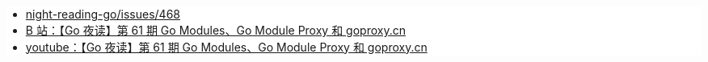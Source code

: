 - [night-reading-go/issues/468](https://github.com/developer-learning/night-reading-go/issues/468)
- [B 站：【Go 夜读】第 61 期 Go Modules、Go Module Proxy 和 goproxy.cn](https://www.bilibili.com/video/av69111199?from=search&seid=14251207475086319821)
- [youtube：【Go 夜读】第 61 期 Go Modules、Go Module Proxy 和 goproxy.cn](https://www.youtube.com/watch?v=H3LVVwZ9zNY)
